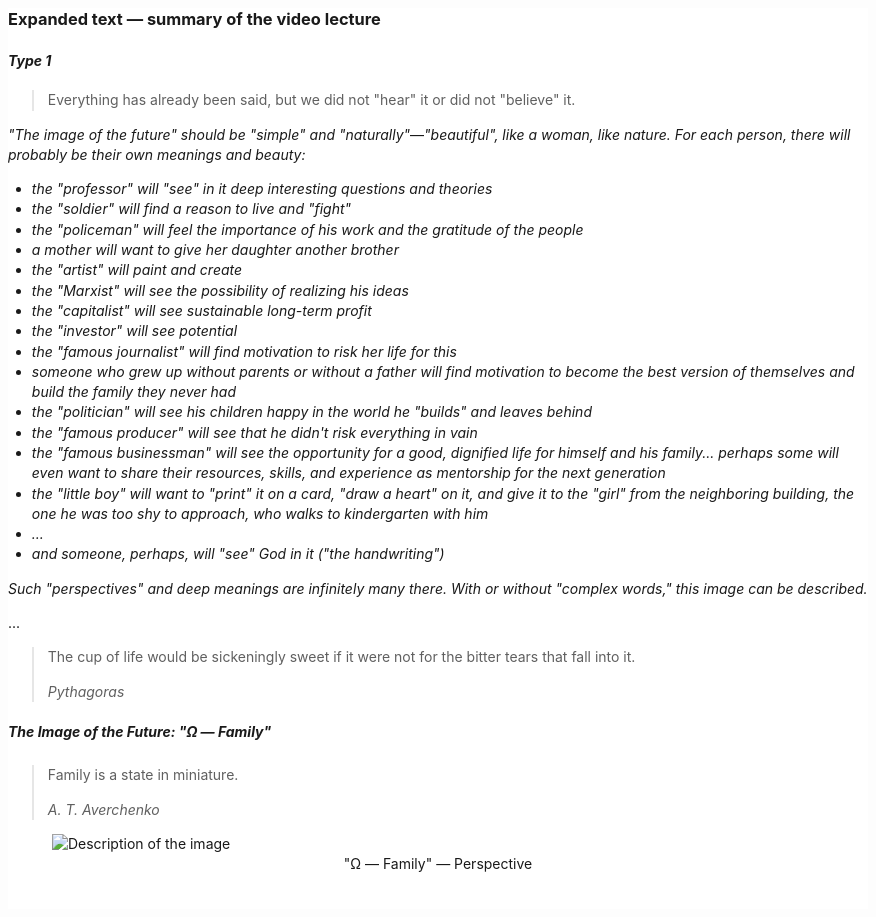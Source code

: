 ### **Expanded text — summary of the video lecture**

#### **_Type 1_**

<blockquote>
Everything has already been said, but we did not "hear" it or did not "believe" it.
</blockquote>

_"The image of the future" should be "simple" and "naturally"_—_"beautiful", like a woman, like nature. For each person, there will probably be their own meanings and beauty:_

- _the "professor" will "see" in it deep interesting questions and theories_
- _the "soldier" will find a reason to live and "fight"_
- _the "policeman" will feel the importance of his work and the gratitude of the people_
- _a mother will want to give her daughter another brother_
- _the "artist" will paint and create_
- _the "Marxist" will see the possibility of realizing his ideas_
- _the "capitalist" will see sustainable long-term profit_
- _the "investor" will see potential_
- _the "famous journalist" will find motivation to risk her life for this_
- _someone who grew up without parents or without a father will find motivation to become the best version of themselves and build the family they never had_
- _the "politician" will see his children happy in the world he "builds" and leaves behind_
- _the "famous producer" will see that he didn't risk everything in vain_
- _the "famous businessman" will see the opportunity for a good, dignified life for himself and his family... perhaps some will even want to share their resources, skills, and experience as mentorship for the next generation_
- _the "little boy" will want to "print" it on a card, "draw a heart" on it, and give it to the "girl" from the neighboring building, the one he was too shy to approach, who walks to kindergarten with him_
- _..._
- _and someone, perhaps, will "see" God in it ("the handwriting")_

_Such "perspectives" and deep meanings are infinitely many there. With or without "complex words," this image can be described._

...


<blockquote>
The cup of life would be sickeningly sweet if it were not for the bitter tears that fall into it.

_Pythagoras_
</blockquote>


##### **The Image of the Future: "Ω — Family"**

<blockquote>
Family is a state in miniature.

_A. T. Averchenko_
</blockquote>

<figure id="fig1">
    <img src="/posts/omega/opa/fig/fig1.jpeg" alt="Description of the image" style="width:99%; display: block; margin: auto;">
    <figcaption style="text-align: center;">"Ω — Family" — Perspective</figcaption>
</figure><br>
